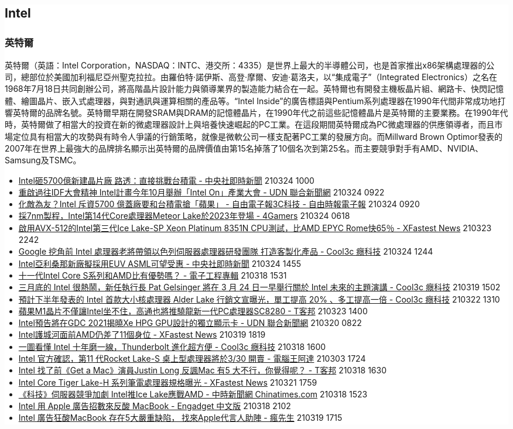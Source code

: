 ## Intel

### 英特爾

英特爾（英語：Intel Corporation，NASDAQ：INTC、港交所：4335）是世界上最大的半導體公司，也是首家推出x86架構處理器的公司，總部位於美國加利福尼亞州聖克拉拉。由羅伯特·諾伊斯、高登·摩爾、安迪·葛洛夫，以“集成電子”（Integrated Electronics）之名在1968年7月18日共同創辦公司，將高階晶片設計能力與領導業界的製造能力結合在一起。英特爾也有開發主機板晶片組、網路卡、快閃記憶體、繪圖晶片、嵌入式處理器，與對通訊與運算相關的產品等。“Intel Inside”的廣告標語與Pentium系列處理器在1990年代間非常成功地打響英特爾的品牌名號。英特爾早期在開發SRAM與DRAM的記憶體晶片，在1990年代之前這些記憶體晶片是英特爾的主要業務。在1990年代時，英特爾做了相當大的投資在新的微處理器設計上與培養快速崛起的PC工業。在這段期間英特爾成為PC微處理器的供應領導者，而且市場定位具有相當大的攻勢與有時令人爭議的行銷策略，就像是微軟公司一樣支配著PC工業的發展方向。而Millward Brown Optimor發表的2007年在世界上最強大的品牌排名顯示出英特爾的品牌價值由第15名掉落了10個名次到第25名。而主要競爭對手有AMD、NVIDIA、Samsung及TSMC。
- [Intel砸5700億新建晶片廠 路透：直接挑戰台積電 - 中央社即時新聞](https://www.cna.com.tw/news/firstnews/202103240028.aspx "Intel砸5700億新建晶片廠 路透：直接挑戰台積電 - 中央社即時新聞") 210324 1000
- [重啟過往IDF大會精神 Intel計畫今年10月舉辦「Intel On」產業大會 - UDN 聯合新聞網](https://udn.com/news/story/7086/5339353 "重啟過往IDF大會精神 Intel計畫今年10月舉辦「Intel On」產業大會 - UDN 聯合新聞網") 210324 0922
- [化敵為友？Intel 斥資5700 億蓋廠要和台積電搶「蘋果」 - 自由電子報3C科技 - 自由時報電子報](https://3c.ltn.com.tw/news/43707 "化敵為友？Intel 斥資5700 億蓋廠要和台積電搶「蘋果」 - 自由電子報3C科技 - 自由時報電子報") 210324 0920
- [採7nm製程，Intel第14代Core處理器Meteor Lake於2023年登場 - 4Gamers](https://www.4gamers.com.tw/news/detail/47172/intel-meteor-lake-in-7nm-process-coming-in-2023 "採7nm製程，Intel第14代Core處理器Meteor Lake於2023年登場 - 4Gamers") 210324 0618
- [啟用AVX-512的Intel第三代Ice Lake-SP Xeon Platinum 8351N CPU測試，比AMD EPYC Rome快65％ - XFastest News](https://news.xfastest.com/intel/92451/%E5%95%9F%E7%94%A8avx-512%E7%9A%84intel%E7%AC%AC%E4%B8%89%E4%BB%A3ice-lake-sp-xeon-platinum-8351n-cpu%E6%B8%AC%E8%A9%A6%EF%BC%8C%E6%AF%94amd-epyc-rome%E5%BF%AB65%EF%BC%85/ "啟用AVX-512的Intel第三代Ice Lake-SP Xeon Platinum 8351N CPU測試，比AMD EPYC Rome快65％ - XFastest News") 210323 2242
- [Google 挖角前 Intel 處理器老將帶領以色列伺服器處理器研發團隊 打造客製化產品 - Cool3c 癮科技](https://www.cool3c.com/article/160571 "Google 挖角前 Intel 處理器老將帶領以色列伺服器處理器研發團隊 打造客製化產品 - Cool3c 癮科技") 210324 1244
- [Intel亞利桑那新廠擬採用EUV ASML可望受惠 - 中央社即時新聞](https://www.cna.com.tw/news/afe/202103240182.aspx "Intel亞利桑那新廠擬採用EUV ASML可望受惠 - 中央社即時新聞") 210324 1455
- [十一代Intel Core S系列和AMD比有優勢嗎？ - 電子工程專輯](https://www.eettaiwan.com/20210318nt61-intel-11th-core-s-vs-amd/ "十一代Intel Core S系列和AMD比有優勢嗎？ - 電子工程專輯") 210318 1531
- [三月底的 Intel 很熱鬧，新任執行長 Pat Gelsinger 將在 3 月 24 日一早舉行關於 Intel 未來的主題演講 - Cool3c 癮科技](https://www.cool3c.com/article/160498 "三月底的 Intel 很熱鬧，新任執行長 Pat Gelsinger 將在 3 月 24 日一早舉行關於 Intel 未來的主題演講 - Cool3c 癮科技") 210319 1502
- [預計下半年發表的 Intel 首款大小核處理器 Alder Lake 行銷文宣曝光，單工提高 20% 、多工提高一倍 - Cool3c 癮科技](https://www.cool3c.com/article/160528 "預計下半年發表的 Intel 首款大小核處理器 Alder Lake 行銷文宣曝光，單工提高 20% 、多工提高一倍 - Cool3c 癮科技") 210322 1310
- [蘋果M1晶片不僅讓Intel坐不住，高通也將推驍龍新一代PC處理器SC8280 - T客邦](https://www.techbang.com/posts/85355-apples-m1-chip-is-not-just-making-intel-stand-still-qualcomm "蘋果M1晶片不僅讓Intel坐不住，高通也將推驍龍新一代PC處理器SC8280 - T客邦") 210323 1400
- [Intel預告將在GDC 2021揭曉Xe HPG GPU設計的獨立顯示卡 - UDN 聯合新聞網](https://udn.com/news/story/7087/5330861 "Intel預告將在GDC 2021揭曉Xe HPG GPU設計的獨立顯示卡 - UDN 聯合新聞網") 210320 0822
- [Intel護城河面前AMD仍差了11個身位 - XFastest News](https://news.xfastest.com/others/92356/intel-amd-server-cpu/ "Intel護城河面前AMD仍差了11個身位 - XFastest News") 210319 1819
- [一圖看懂 Intel 十年磨一線，Thunderbolt 進化超方便 - Cool3c 癮科技](https://www.cool3c.com/article/160404 "一圖看懂 Intel 十年磨一線，Thunderbolt 進化超方便 - Cool3c 癮科技") 210318 1600
- [Intel 官方確認，第11 代Rocket Lake-S 桌上型處理器將於3/30 開賣 - 電腦王阿達](https://www.kocpc.com.tw/archives/372308 "Intel 官方確認，第11 代Rocket Lake-S 桌上型處理器將於3/30 開賣 - 電腦王阿達") 210303 1724
- [Intel 找了前《Get a Mac》演員Justin Long 反諷Mac 有5 大不行，你覺得呢？ - T客邦](https://www.techbang.com/posts/85250-intel-filmed-and-said-m1-doesnt-work "Intel 找了前《Get a Mac》演員Justin Long 反諷Mac 有5 大不行，你覺得呢？ - T客邦") 210318 1630
- [Intel Core Tiger Lake-H 系列筆電處理器規格曝光 - XFastest News](https://news.xfastest.com/intel/92381/intel-core-tiger-lake-h-spec/ "Intel Core Tiger Lake-H 系列筆電處理器規格曝光 - XFastest News") 210321 1759
- [《科技》伺服器競爭加劇 Intel推Ice Lake應戰AMD - 中時新聞網 Chinatimes.com](https://www.chinatimes.com/realtimenews/20210318003815-260410 "《科技》伺服器競爭加劇 Intel推Ice Lake應戰AMD - 中時新聞網 Chinatimes.com") 210318 1523
- [Intel 用 Apple 廣告招數來反酸 MacBook - Engadget 中文版](https://chinese.engadget.com/intel-pc-ads-justin-long-apple-mac-070016657.html "Intel 用 Apple 廣告招數來反酸 MacBook - Engadget 中文版") 210318 2102
- [Intel 廣告狂酸MacBook 存在5大嚴重缺陷， 找來Apple代言人助陣 - 瘋先生](https://mrmad.com.tw/intel-justin-gets-real "Intel 廣告狂酸MacBook 存在5大嚴重缺陷， 找來Apple代言人助陣 - 瘋先生") 210319 1715
